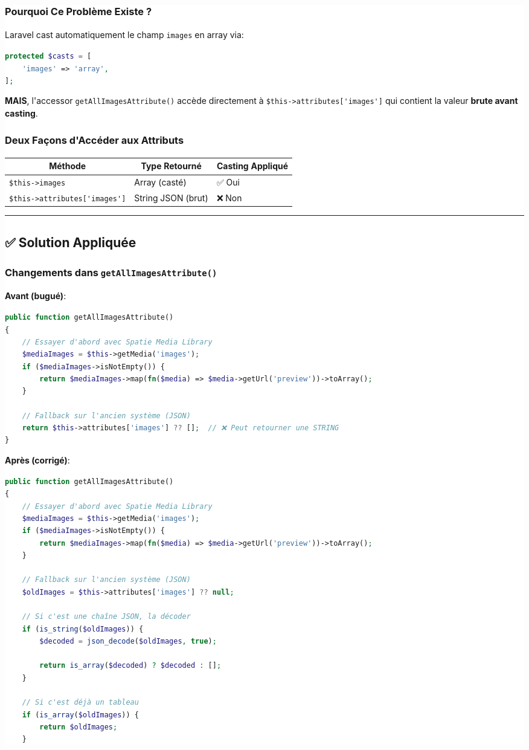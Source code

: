 ### Pourquoi Ce Problème Existe ?

Laravel cast automatiquement le champ `images` en array via:
```php
protected $casts = [
    'images' => 'array',
];
```

**MAIS**, l'accessor `getAllImagesAttribute()` accède directement à `$this->attributes['images']` qui contient la valeur **brute avant casting**.

### Deux Façons d'Accéder aux Attributs

| Méthode | Type Retourné | Casting Appliqué |
|---------|---------------|------------------|
| `$this->images` | Array (casté) | ✅ Oui |
| `$this->attributes['images']` | String JSON (brut) | ❌ Non |

---

## ✅ Solution Appliquée

### Changements dans `getAllImagesAttribute()`

**Avant (bugué)**:
```php
public function getAllImagesAttribute()
{
    // Essayer d'abord avec Spatie Media Library
    $mediaImages = $this->getMedia('images');
    if ($mediaImages->isNotEmpty()) {
        return $mediaImages->map(fn($media) => $media->getUrl('preview'))->toArray();
    }

    // Fallback sur l'ancien système (JSON)
    return $this->attributes['images'] ?? [];  // ❌ Peut retourner une STRING
}
```

**Après (corrigé)**:
```php
public function getAllImagesAttribute()
{
    // Essayer d'abord avec Spatie Media Library
    $mediaImages = $this->getMedia('images');
    if ($mediaImages->isNotEmpty()) {
        return $mediaImages->map(fn($media) => $media->getUrl('preview'))->toArray();
    }

    // Fallback sur l'ancien système (JSON)
    $oldImages = $this->attributes['images'] ?? null;

    // Si c'est une chaîne JSON, la décoder
    if (is_string($oldImages)) {
        $decoded = json_decode($oldImages, true);

        return is_array($decoded) ? $decoded : [];
    }

    // Si c'est déjà un tableau
    if (is_array($oldImages)) {
        return $oldImages;
    }
```